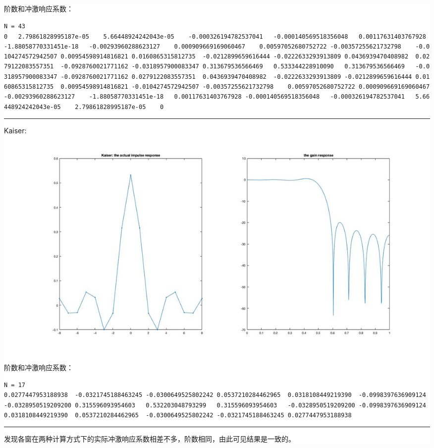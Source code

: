 阶数和冲激响应系数：

```
N = 43
0	2.79861828995187e-05	5.66448924242043e-05	-0.000326194782537041	-0.000140569518356048	0.00117631403767928	-1.88058770331451e-18	-0.00293960288623127	0.000909669169060467	0.00597052680752722	-0.00357255621732798	-0.0104274572942507	0.00954598914816821	0.0160865315812735	-0.0212899659616444	-0.0222633293913809	0.0436939470408982	0.0279122083557351	-0.0928760021771162	-0.0318957900083347	0.313679536566469	0.533344228910090	0.313679536566469	-0.0318957900083347	-0.0928760021771162	0.0279122083557351	0.0436939470408982	-0.0222633293913809	-0.0212899659616444	0.0160865315812735	0.00954598914816821	-0.0104274572942507	-0.00357255621732798	0.00597052680752722	0.000909669169060467	-0.00293960288623127	-1.88058770331451e-18	0.00117631403767928	-0.000140569518356048	-0.000326194782537041	5.66448924242043e-05	2.79861828995187e-05	0
```

------



Kaiser:

![kaiser](Assets/kaiser2.jpg)

阶数和冲激响应系数：

```
N = 17
0.0277447953188938	-0.0321745188463245	-0.0300649525802242	0.0537210284462965	0.0318108449219390	-0.0998397636909124	-0.0328950519209200	0.315596093954603	0.532203048793299	0.315596093954603	-0.0328950519209200	-0.0998397636909124	0.0318108449219390	0.0537210284462965	-0.0300649525802242	-0.0321745188463245	0.0277447953188938
```

------

发现各窗在两种计算方式下的实际冲激响应系数相差不多，阶数相同，由此可见结果是一致的。



